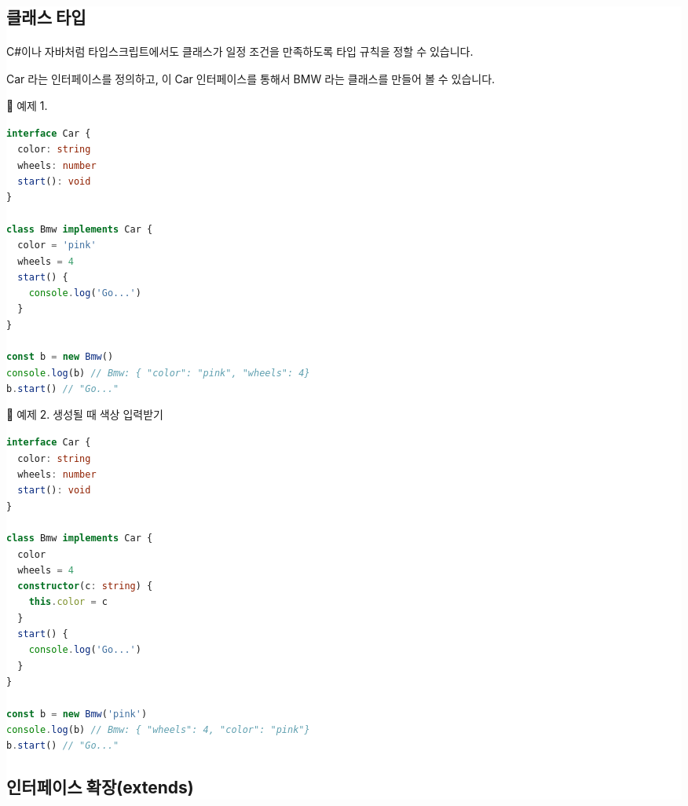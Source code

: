 ## 클래스 타입

C#이나 자바처럼 타입스크립트에서도 클래스가 일정 조건을 만족하도록 타입 규칙을 정할 수 있습니다.

Car 라는 인터페이스를 정의하고, 이 Car 인터페이스를 통해서 BMW 라는 클래스를 만들어 볼 수 있습니다.

📌 예제 1.

```ts
interface Car {
  color: string
  wheels: number
  start(): void
}

class Bmw implements Car {
  color = 'pink'
  wheels = 4
  start() {
    console.log('Go...')
  }
}

const b = new Bmw()
console.log(b) // Bmw: { "color": "pink", "wheels": 4}
b.start() // "Go..."
```

📌 예제 2. 생성될 때 색상 입력받기

```ts
interface Car {
  color: string
  wheels: number
  start(): void
}

class Bmw implements Car {
  color
  wheels = 4
  constructor(c: string) {
    this.color = c
  }
  start() {
    console.log('Go...')
  }
}

const b = new Bmw('pink')
console.log(b) // Bmw: { "wheels": 4, "color": "pink"}
b.start() // "Go..."
```

## 인터페이스 확장(extends)
